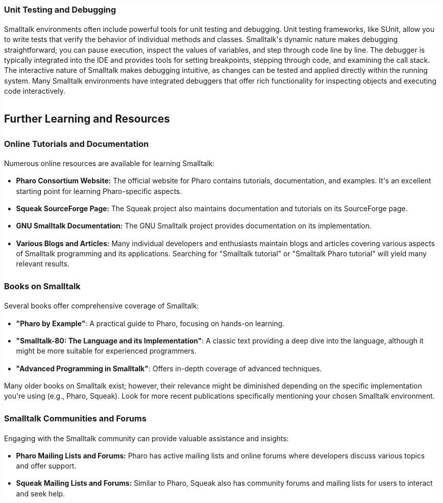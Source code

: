
### Unit Testing and Debugging

Smalltalk environments often include powerful tools for unit testing and debugging.  Unit testing frameworks, like SUnit, allow you to write tests that verify the behavior of individual methods and classes.  Smalltalk's dynamic nature makes debugging straightforward; you can pause execution, inspect the values of variables, and step through code line by line.  The debugger is typically integrated into the IDE and provides tools for setting breakpoints, stepping through code, and examining the call stack. The interactive nature of Smalltalk makes debugging intuitive, as changes can be tested and applied directly within the running system.  Many Smalltalk environments have integrated debuggers that offer rich functionality for inspecting objects and executing code interactively.


## Further Learning and Resources

### Online Tutorials and Documentation

Numerous online resources are available for learning Smalltalk:

* **Pharo Consortium Website:** The official website for Pharo contains tutorials, documentation, and examples.  It's an excellent starting point for learning Pharo-specific aspects.

* **Squeak SourceForge Page:**  The Squeak project also maintains documentation and tutorials on its SourceForge page.

* **GNU Smalltalk Documentation:** The GNU Smalltalk project provides documentation on its implementation.

* **Various Blogs and Articles:** Many individual developers and enthusiasts maintain blogs and articles covering various aspects of Smalltalk programming and its applications. Searching for "Smalltalk tutorial" or "Smalltalk Pharo tutorial" will yield many relevant results.


### Books on Smalltalk

Several books offer comprehensive coverage of Smalltalk:

* **"Pharo by Example"**: A practical guide to Pharo, focusing on hands-on learning.

* **"Smalltalk-80: The Language and its Implementation"**: A classic text providing a deep dive into the language, although it might be more suitable for experienced programmers.

* **"Advanced Programming in Smalltalk"**: Offers in-depth coverage of advanced techniques.

Many older books on Smalltalk exist; however, their relevance might be diminished depending on the specific implementation you're using (e.g., Pharo, Squeak).  Look for more recent publications specifically mentioning your chosen Smalltalk environment.


### Smalltalk Communities and Forums

Engaging with the Smalltalk community can provide valuable assistance and insights:

* **Pharo Mailing Lists and Forums:** Pharo has active mailing lists and online forums where developers discuss various topics and offer support.

* **Squeak Mailing Lists and Forums:**  Similar to Pharo, Squeak also has community forums and mailing lists for users to interact and seek help.
